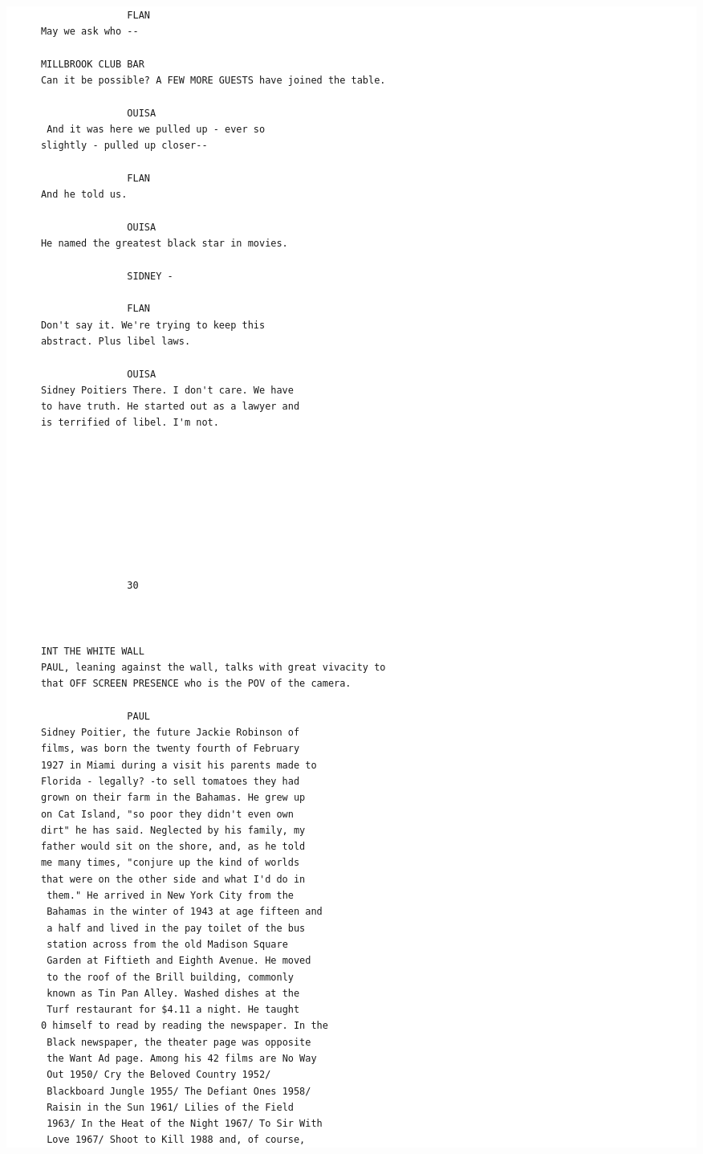                          FLAN
          May we ask who --

          MILLBROOK CLUB BAR
          Can it be possible? A FEW MORE GUESTS have joined the table.

                         OUISA
           And it was here we pulled up - ever so
          slightly - pulled up closer--

                         FLAN
          And he told us.

                         OUISA
          He named the greatest black star in movies.

                         SIDNEY -

                         FLAN
          Don't say it. We're trying to keep this
          abstract. Plus libel laws.

                         OUISA
          Sidney Poitiers There. I don't care. We have
          to have truth. He started out as a lawyer and
          is terrified of libel. I'm not.

                         

                         

                         

                         

                         30

                         

          INT THE WHITE WALL
          PAUL, leaning against the wall, talks with great vivacity to
          that OFF SCREEN PRESENCE who is the POV of the camera.

                         PAUL
          Sidney Poitier, the future Jackie Robinson of
          films, was born the twenty fourth of February
          1927 in Miami during a visit his parents made to
          Florida - legally? -to sell tomatoes they had
          grown on their farm in the Bahamas. He grew up
          on Cat Island, "so poor they didn't even own
          dirt" he has said. Neglected by his family, my
          father would sit on the shore, and, as he told
          me many times, "conjure up the kind of worlds
          that were on the other side and what I'd do in
           them." He arrived in New York City from the
           Bahamas in the winter of 1943 at age fifteen and
           a half and lived in the pay toilet of the bus
           station across from the old Madison Square
           Garden at Fiftieth and Eighth Avenue. He moved
           to the roof of the Brill building, commonly
           known as Tin Pan Alley. Washed dishes at the
           Turf restaurant for $4.11 a night. He taught
          0 himself to read by reading the newspaper. In the
           Black newspaper, the theater page was opposite
           the Want Ad page. Among his 42 films are No Way
           Out 1950/ Cry the Beloved Country 1952/
           Blackboard Jungle 1955/ The Defiant Ones 1958/
           Raisin in the Sun 1961/ Lilies of the Field
           1963/ In the Heat of the Night 1967/ To Sir With
           Love 1967/ Shoot to Kill 1988 and, of course,

